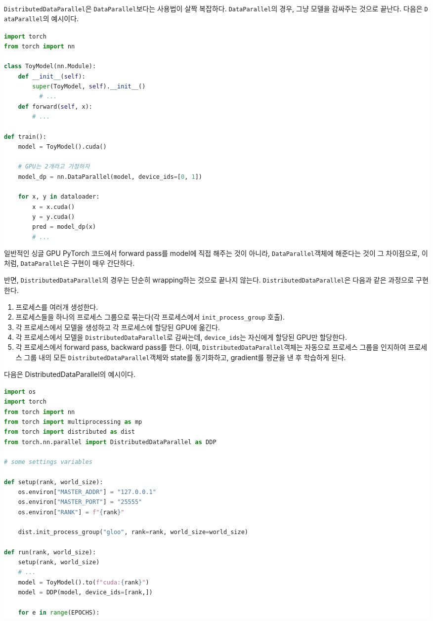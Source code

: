 
`DistributedDataParallel`은 `DataParallel`보다는 사용법이 살짝 복잡하다. `DataParallel`의 경우, 그냥 모델을 감싸주는 것으로 끝난다. 다음은 `DataParallel`의 예시이다.

```python
import torch
from torch import nn

class ToyModel(nn.Module):
    def __init__(self):
        super(ToyModel, self).__init__()
	      # ...
    def forward(self, x):
        # ...

def train():
    model = ToyModel().cuda()

    # GPU는 2개라고 가정하자
    model_dp = nn.DataParallel(model, device_ids=[0, 1])
    
    for x, y in dataloader:
        x = x.cuda()
        y = y.cuda()
        pred = model_dp(x)
        # ...
```

일반적인 싱글 GPU PyTorch 코드에서 forward pass를 model에 직접 해주는 것이 아니라, `DataParallel`객체에 해준다는 것이 그 차이점으로, 이처럼, `DataParallel`은 구현이 매우 간단하다.

반면, `DistributedDataParallel`의 경우는 단순히 wrapping하는 것으로 끝나지 않는다. `DistributedDataParallel`은 다음과 같은 과정으로 구현한다.

1. 프로세스를 여러개 생성한다.
2. 프로세스들을 하나의 프로세스 그룹으로 묶는다(각 프로세스에서 `init_process_group` 호출).
3. 각 프로세스에서 모델을 생성하고 각 프로세스에 할당된 GPU에 옮긴다.
4. 각 프로세스에서 모델을 `DistributedDataParallel`로 감싸는데, `device_ids`는 자신에게 할당된 GPU만 할당한다.
5. 각 프로세스에서 forward pass, backward pass를 한다. 이때, `DistributedDataParallel`객체는 자동으로 프로세스 그룹을 인지하여 프로세스 그룹 내의 모든 `DistributedDataParallel`객체와 state를 동기화하고, gradient를 평균을 낸 후 학습하게 된다.

다음은 DistributedDataParallel의 예시이다.

```python
import os
import torch
from torch import nn
from torch import multiprocessing as mp
from torch import distributed as dist
from torch.nn.parallel import DistributedDataParallel as DDP

# some settings variables

def setup(rank, world_size):
	os.environ["MASTER_ADDR"] = "127.0.0.1"
	os.environ["MASTER_PORT"] = "25555"
	os.environ["RANK"] = f"{rank}"

	dist.init_process_group("gloo", rank=rank, world_size=world_size)

def run(rank, world_size):
	setup(rank, world_size)
	# ...
	model = ToyModel().to(f"cuda:{rank}")
	model = DDP(model, device_ids=[rank,])

	for e in range(EPOCHS):
```